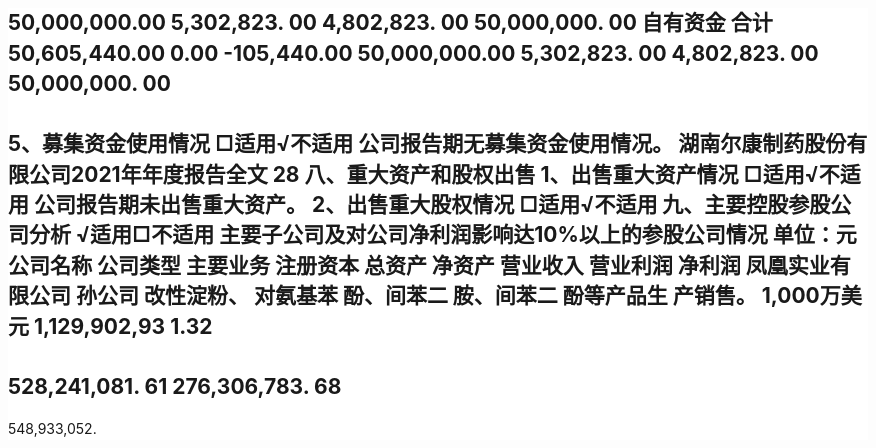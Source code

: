 50,000,000.00
5,302,823.
00
4,802,823.
00
50,000,000.
00
自有资金
合计
50,605,440.00
0.00
-105,440.00
50,000,000.00
5,302,823.
00
4,802,823.
00
50,000,000.
00
--
5、募集资金使用情况
□适用√不适用
公司报告期无募集资金使用情况。
湖南尔康制药股份有限公司2021年年度报告全文
28
八、重大资产和股权出售
1、出售重大资产情况
□适用√不适用
公司报告期未出售重大资产。
2、出售重大股权情况
□适用√不适用
九、主要控股参股公司分析
√适用□不适用
主要子公司及对公司净利润影响达10%以上的参股公司情况
单位：元
公司名称
公司类型
主要业务
注册资本
总资产
净资产
营业收入
营业利润
净利润
凤凰实业有
限公司
孙公司
改性淀粉、
对氨基苯
酚、间苯二
胺、间苯二
酚等产品生
产销售。
1,000万美
元
1,129,902,93
1.32
-
528,241,081.
61
276,306,783.
68
-
548,933,052.